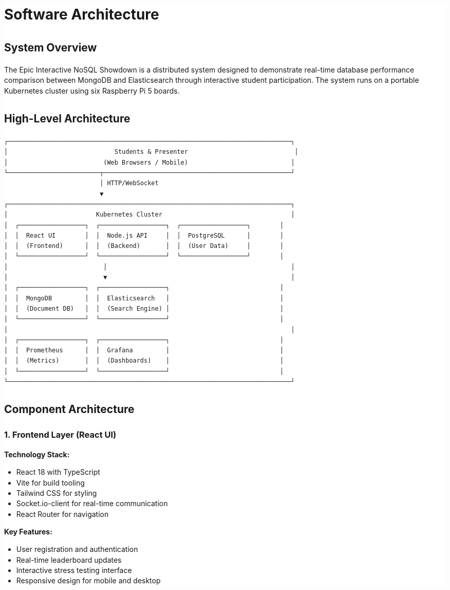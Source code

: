 # Software Architecture

## System Overview

The Epic Interactive NoSQL Showdown is a distributed system designed to demonstrate real-time database performance comparison between MongoDB and Elasticsearch through interactive student participation. The system runs on a portable Kubernetes cluster using six Raspberry Pi 5 boards.

## High-Level Architecture

```
┌─────────────────────────────────────────────────────────────────────────────┐
│                             Students & Presenter                             │
│                          (Web Browsers / Mobile)                            │
└─────────────────────────┬───────────────────────────────────────────────────┘
                          │ HTTP/WebSocket
                          ▼
┌─────────────────────────────────────────────────────────────────────────────┐
│                        Kubernetes Cluster                                   │
│  ┌──────────────────┐  ┌──────────────────┐  ┌──────────────────┐        │
│  │  React UI        │  │  Node.js API     │  │  PostgreSQL      │        │
│  │  (Frontend)      │  │  (Backend)       │  │  (User Data)     │        │
│  └──────────────────┘  └──────────────────┘  └──────────────────┘        │
│                          │                                                  │
│                          ▼                                                  │
│  ┌──────────────────┐  ┌──────────────────┐                              │
│  │  MongoDB         │  │  Elasticsearch   │                              │
│  │  (Document DB)   │  │  (Search Engine) │                              │
│  └──────────────────┘  └──────────────────┘                              │
│                                                                             │
│  ┌──────────────────┐  ┌──────────────────┐                              │
│  │  Prometheus      │  │  Grafana         │                              │
│  │  (Metrics)       │  │  (Dashboards)    │                              │
│  └──────────────────┘  └──────────────────┘                              │
└─────────────────────────────────────────────────────────────────────────────┘
```

## Component Architecture

### 1. Frontend Layer (React UI)

**Technology Stack:**
- React 18 with TypeScript
- Vite for build tooling
- Tailwind CSS for styling
- Socket.io-client for real-time communication
- React Router for navigation

**Key Features:**
- User registration and authentication
- Real-time leaderboard updates
- Interactive stress testing interface
- Responsive design for mobile and desktop

